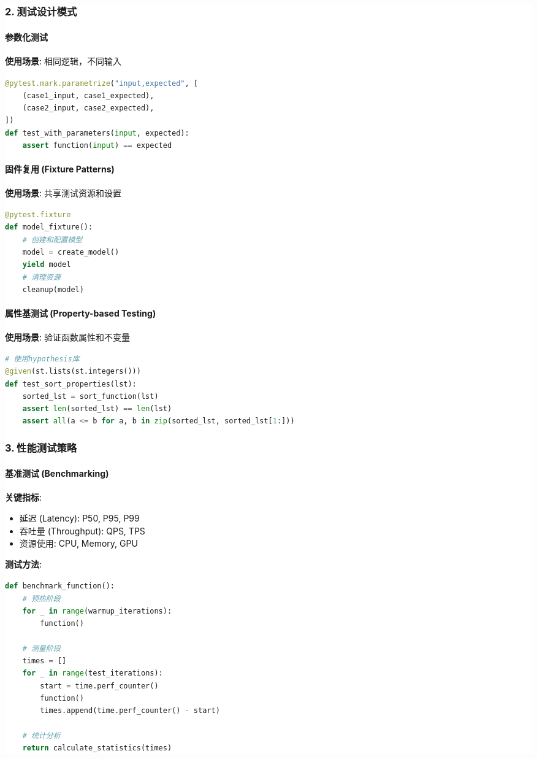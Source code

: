 ### 2. 测试设计模式

#### 参数化测试
**使用场景**: 相同逻辑，不同输入
```python
@pytest.mark.parametrize("input,expected", [
    (case1_input, case1_expected),
    (case2_input, case2_expected),
])
def test_with_parameters(input, expected):
    assert function(input) == expected
```

#### 固件复用 (Fixture Patterns)
**使用场景**: 共享测试资源和设置
```python
@pytest.fixture
def model_fixture():
    # 创建和配置模型
    model = create_model()
    yield model
    # 清理资源
    cleanup(model)
```

#### 属性基测试 (Property-based Testing)
**使用场景**: 验证函数属性和不变量
```python
# 使用hypothesis库
@given(st.lists(st.integers()))
def test_sort_properties(lst):
    sorted_lst = sort_function(lst)
    assert len(sorted_lst) == len(lst)
    assert all(a <= b for a, b in zip(sorted_lst, sorted_lst[1:]))
```

### 3. 性能测试策略

#### 基准测试 (Benchmarking)
**关键指标**:
- 延迟 (Latency): P50, P95, P99
- 吞吐量 (Throughput): QPS, TPS
- 资源使用: CPU, Memory, GPU

**测试方法**:
```python
def benchmark_function():
    # 预热阶段
    for _ in range(warmup_iterations):
        function()
    
    # 测量阶段
    times = []
    for _ in range(test_iterations):
        start = time.perf_counter()
        function()
        times.append(time.perf_counter() - start)
    
    # 统计分析
    return calculate_statistics(times)
```
